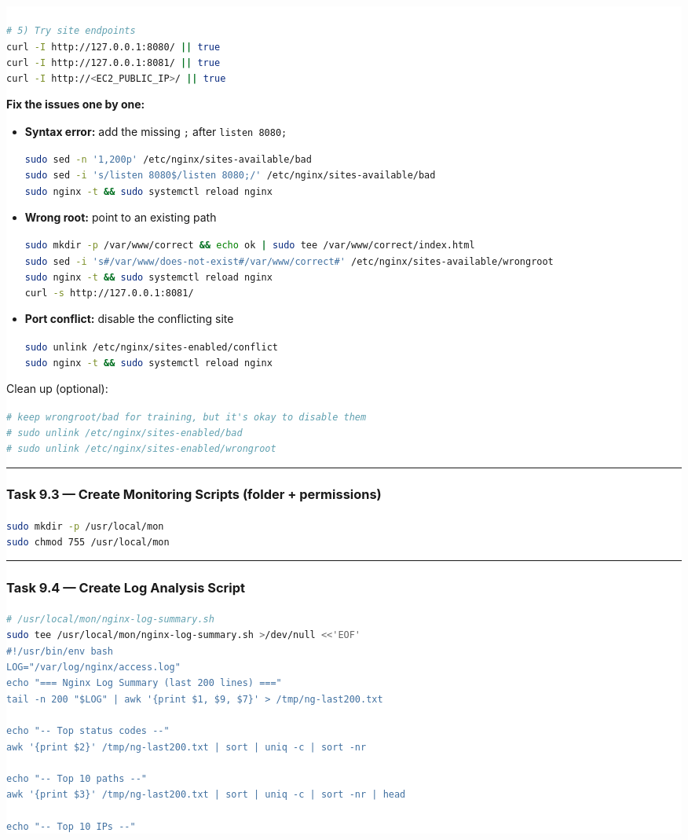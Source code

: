 ```bash

# 5) Try site endpoints
curl -I http://127.0.0.1:8080/ || true
curl -I http://127.0.0.1:8081/ || true
curl -I http://<EC2_PUBLIC_IP>/ || true
```

**Fix the issues one by one:**

* **Syntax error:** add the missing `;` after `listen 8080;`

  ```bash
  sudo sed -n '1,200p' /etc/nginx/sites-available/bad
  sudo sed -i 's/listen 8080$/listen 8080;/' /etc/nginx/sites-available/bad
  sudo nginx -t && sudo systemctl reload nginx
  ```

* **Wrong root:** point to an existing path

  ```bash
  sudo mkdir -p /var/www/correct && echo ok | sudo tee /var/www/correct/index.html
  sudo sed -i 's#/var/www/does-not-exist#/var/www/correct#' /etc/nginx/sites-available/wrongroot
  sudo nginx -t && sudo systemctl reload nginx
  curl -s http://127.0.0.1:8081/
  ```

* **Port conflict:** disable the conflicting site

  ```bash
  sudo unlink /etc/nginx/sites-enabled/conflict
  sudo nginx -t && sudo systemctl reload nginx
  ```

Clean up (optional):

```bash
# keep wrongroot/bad for training, but it's okay to disable them
# sudo unlink /etc/nginx/sites-enabled/bad
# sudo unlink /etc/nginx/sites-enabled/wrongroot
```

---

### Task 9.3 — Create Monitoring Scripts (folder + permissions)

```bash
sudo mkdir -p /usr/local/mon
sudo chmod 755 /usr/local/mon
```

---

### Task 9.4 — Create Log Analysis Script

```bash
# /usr/local/mon/nginx-log-summary.sh
sudo tee /usr/local/mon/nginx-log-summary.sh >/dev/null <<'EOF'
#!/usr/bin/env bash
LOG="/var/log/nginx/access.log"
echo "=== Nginx Log Summary (last 200 lines) ==="
tail -n 200 "$LOG" | awk '{print $1, $9, $7}' > /tmp/ng-last200.txt

echo "-- Top status codes --"
awk '{print $2}' /tmp/ng-last200.txt | sort | uniq -c | sort -nr

echo "-- Top 10 paths --"
awk '{print $3}' /tmp/ng-last200.txt | sort | uniq -c | sort -nr | head

echo "-- Top 10 IPs --"
```